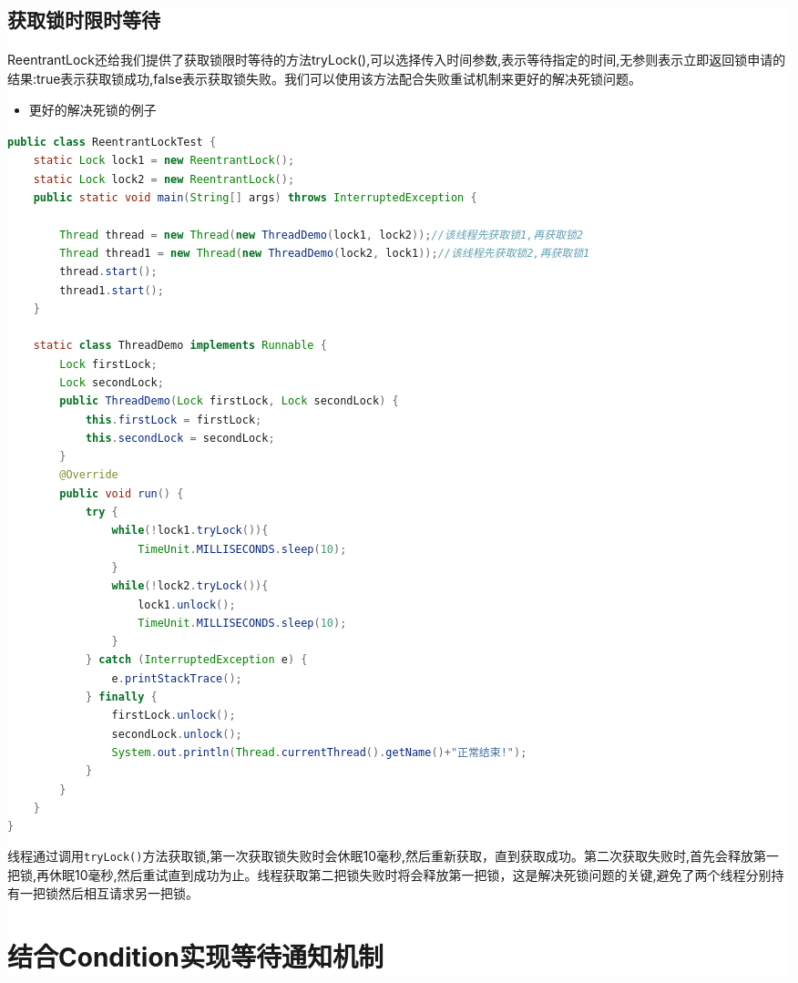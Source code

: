 ## 获取锁时限时等待

ReentrantLock还给我们提供了获取锁限时等待的方法tryLock(),可以选择传入时间参数,表示等待指定的时间,无参则表示立即返回锁申请的结果:true表示获取锁成功,false表示获取锁失败。我们可以使用该方法配合失败重试机制来更好的解决死锁问题。

- 更好的解决死锁的例子

```java
public class ReentrantLockTest {
    static Lock lock1 = new ReentrantLock();
    static Lock lock2 = new ReentrantLock();
    public static void main(String[] args) throws InterruptedException {

        Thread thread = new Thread(new ThreadDemo(lock1, lock2));//该线程先获取锁1,再获取锁2
        Thread thread1 = new Thread(new ThreadDemo(lock2, lock1));//该线程先获取锁2,再获取锁1
        thread.start();
        thread1.start();
    }

    static class ThreadDemo implements Runnable {
        Lock firstLock;
        Lock secondLock;
        public ThreadDemo(Lock firstLock, Lock secondLock) {
            this.firstLock = firstLock;
            this.secondLock = secondLock;
        }
        @Override
        public void run() {
            try {
                while(!lock1.tryLock()){
                    TimeUnit.MILLISECONDS.sleep(10);
                }
                while(!lock2.tryLock()){
                    lock1.unlock();
                    TimeUnit.MILLISECONDS.sleep(10);
                }
            } catch (InterruptedException e) {
                e.printStackTrace();
            } finally {
                firstLock.unlock();
                secondLock.unlock();
                System.out.println(Thread.currentThread().getName()+"正常结束!");
            }
        }
    }
}
```

线程通过调用`tryLock()`方法获取锁,第一次获取锁失败时会休眠10毫秒,然后重新获取，直到获取成功。第二次获取失败时,首先会释放第一把锁,再休眠10毫秒,然后重试直到成功为止。线程获取第二把锁失败时将会释放第一把锁，这是解决死锁问题的关键,避免了两个线程分别持有一把锁然后相互请求另一把锁。

# 结合Condition实现等待通知机制
